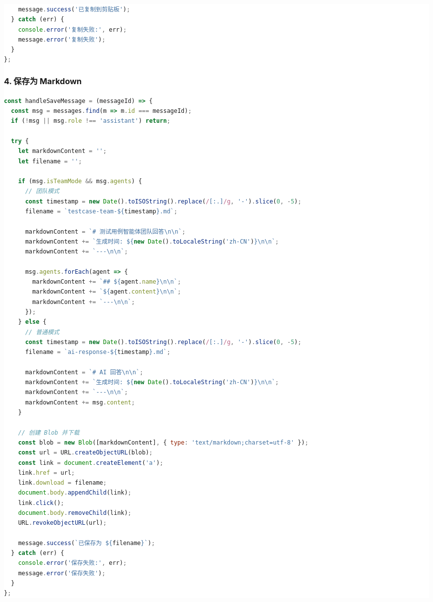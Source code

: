 ```javascript
    message.success('已复制到剪贴板');
  } catch (err) {
    console.error('复制失败:', err);
    message.error('复制失败');
  }
};
```

### 4. 保存为 Markdown

```javascript
const handleSaveMessage = (messageId) => {
  const msg = messages.find(m => m.id === messageId);
  if (!msg || msg.role !== 'assistant') return;

  try {
    let markdownContent = '';
    let filename = '';

    if (msg.isTeamMode && msg.agents) {
      // 团队模式
      const timestamp = new Date().toISOString().replace(/[:.]/g, '-').slice(0, -5);
      filename = `testcase-team-${timestamp}.md`;
      
      markdownContent = `# 测试用例智能体团队回答\n\n`;
      markdownContent += `生成时间: ${new Date().toLocaleString('zh-CN')}\n\n`;
      markdownContent += `---\n\n`;
      
      msg.agents.forEach(agent => {
        markdownContent += `## ${agent.name}\n\n`;
        markdownContent += `${agent.content}\n\n`;
        markdownContent += `---\n\n`;
      });
    } else {
      // 普通模式
      const timestamp = new Date().toISOString().replace(/[:.]/g, '-').slice(0, -5);
      filename = `ai-response-${timestamp}.md`;
      
      markdownContent = `# AI 回答\n\n`;
      markdownContent += `生成时间: ${new Date().toLocaleString('zh-CN')}\n\n`;
      markdownContent += `---\n\n`;
      markdownContent += msg.content;
    }

    // 创建 Blob 并下载
    const blob = new Blob([markdownContent], { type: 'text/markdown;charset=utf-8' });
    const url = URL.createObjectURL(blob);
    const link = document.createElement('a');
    link.href = url;
    link.download = filename;
    document.body.appendChild(link);
    link.click();
    document.body.removeChild(link);
    URL.revokeObjectURL(url);

    message.success(`已保存为 ${filename}`);
  } catch (err) {
    console.error('保存失败:', err);
    message.error('保存失败');
  }
};
```
